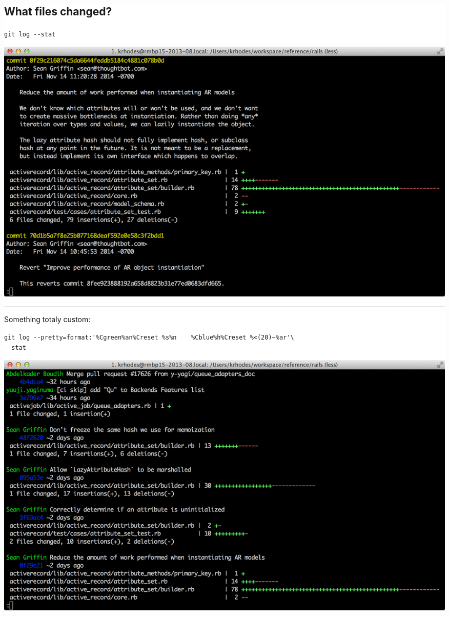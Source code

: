 
## What files changed?

    git log --stat

![inline](images/git_log_stat.png)

---

Something totaly custom: 

    git log --pretty=format:'%Cgreen%an%Creset %s%n    %Cblue%h%Creset %<(20)~%ar'\
    --stat

![inline](images/git_log_custom.png)
